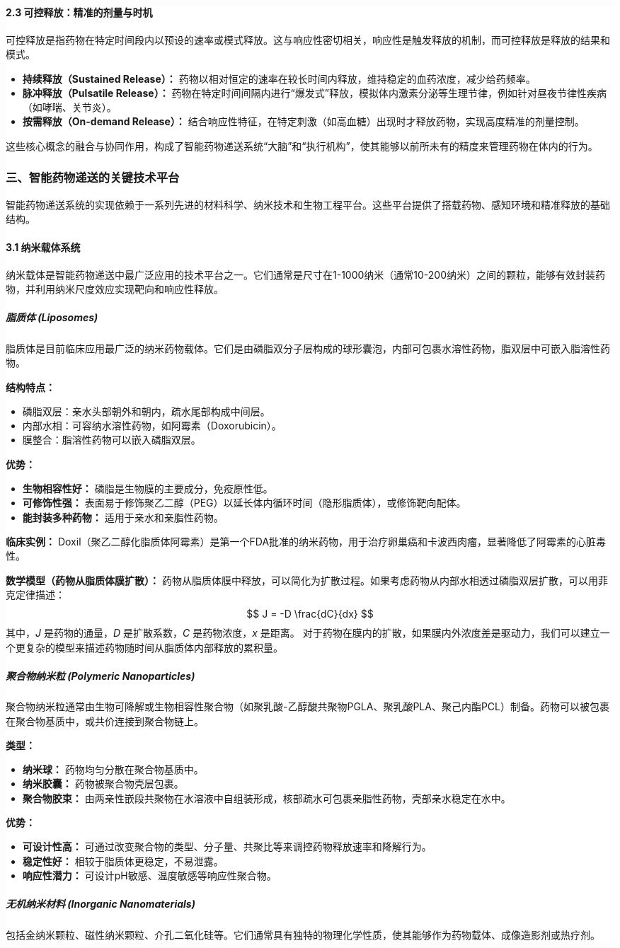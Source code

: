 #### 2.3 可控释放：精准的剂量与时机

可控释放是指药物在特定时间段内以预设的速率或模式释放。这与响应性密切相关，响应性是触发释放的机制，而可控释放是释放的结果和模式。

*   **持续释放（Sustained Release）：** 药物以相对恒定的速率在较长时间内释放，维持稳定的血药浓度，减少给药频率。
*   **脉冲释放（Pulsatile Release）：** 药物在特定时间间隔内进行“爆发式”释放，模拟体内激素分泌等生理节律，例如针对昼夜节律性疾病（如哮喘、关节炎）。
*   **按需释放（On-demand Release）：** 结合响应性特征，在特定刺激（如高血糖）出现时才释放药物，实现高度精准的剂量控制。

这些核心概念的融合与协同作用，构成了智能药物递送系统“大脑”和“执行机构”，使其能够以前所未有的精度来管理药物在体内的行为。

### 三、智能药物递送的关键技术平台

智能药物递送系统的实现依赖于一系列先进的材料科学、纳米技术和生物工程平台。这些平台提供了搭载药物、感知环境和精准释放的基础结构。

#### 3.1 纳米载体系统

纳米载体是智能药物递送中最广泛应用的技术平台之一。它们通常是尺寸在1-1000纳米（通常10-200纳米）之间的颗粒，能够有效封装药物，并利用纳米尺度效应实现靶向和响应性释放。

##### 脂质体 (Liposomes)

脂质体是目前临床应用最广泛的纳米药物载体。它们是由磷脂双分子层构成的球形囊泡，内部可包裹水溶性药物，脂双层中可嵌入脂溶性药物。

**结构特点：**
*   磷脂双层：亲水头部朝外和朝内，疏水尾部构成中间层。
*   内部水相：可容纳水溶性药物，如阿霉素（Doxorubicin）。
*   膜整合：脂溶性药物可以嵌入磷脂双层。

**优势：**
*   **生物相容性好：** 磷脂是生物膜的主要成分，免疫原性低。
*   **可修饰性强：** 表面易于修饰聚乙二醇（PEG）以延长体内循环时间（隐形脂质体），或修饰靶向配体。
*   **能封装多种药物：** 适用于亲水和亲脂性药物。

**临床实例：** Doxil（聚乙二醇化脂质体阿霉素）是第一个FDA批准的纳米药物，用于治疗卵巢癌和卡波西肉瘤，显著降低了阿霉素的心脏毒性。

**数学模型（药物从脂质体膜扩散）：**
药物从脂质体膜中释放，可以简化为扩散过程。如果考虑药物从内部水相透过磷脂双层扩散，可以用菲克定律描述：
$$ J = -D \frac{dC}{dx} $$
其中，$J$ 是药物的通量，$D$ 是扩散系数，$C$ 是药物浓度，$x$ 是距离。
对于药物在膜内的扩散，如果膜内外浓度差是驱动力，我们可以建立一个更复杂的模型来描述药物随时间从脂质体内部释放的累积量。

##### 聚合物纳米粒 (Polymeric Nanoparticles)

聚合物纳米粒通常由生物可降解或生物相容性聚合物（如聚乳酸-乙醇酸共聚物PGLA、聚乳酸PLA、聚己内酯PCL）制备。药物可以被包裹在聚合物基质中，或共价连接到聚合物链上。

**类型：**
*   **纳米球：** 药物均匀分散在聚合物基质中。
*   **纳米胶囊：** 药物被聚合物壳层包裹。
*   **聚合物胶束：** 由两亲性嵌段共聚物在水溶液中自组装形成，核部疏水可包裹亲脂性药物，壳部亲水稳定在水中。

**优势：**
*   **可设计性高：** 可通过改变聚合物的类型、分子量、共聚比等来调控药物释放速率和降解行为。
*   **稳定性好：** 相较于脂质体更稳定，不易泄露。
*   **响应性潜力：** 可设计pH敏感、温度敏感等响应性聚合物。

##### 无机纳米材料 (Inorganic Nanomaterials)

包括金纳米颗粒、磁性纳米颗粒、介孔二氧化硅等。它们通常具有独特的物理化学性质，使其能够作为药物载体、成像造影剂或热疗剂。
